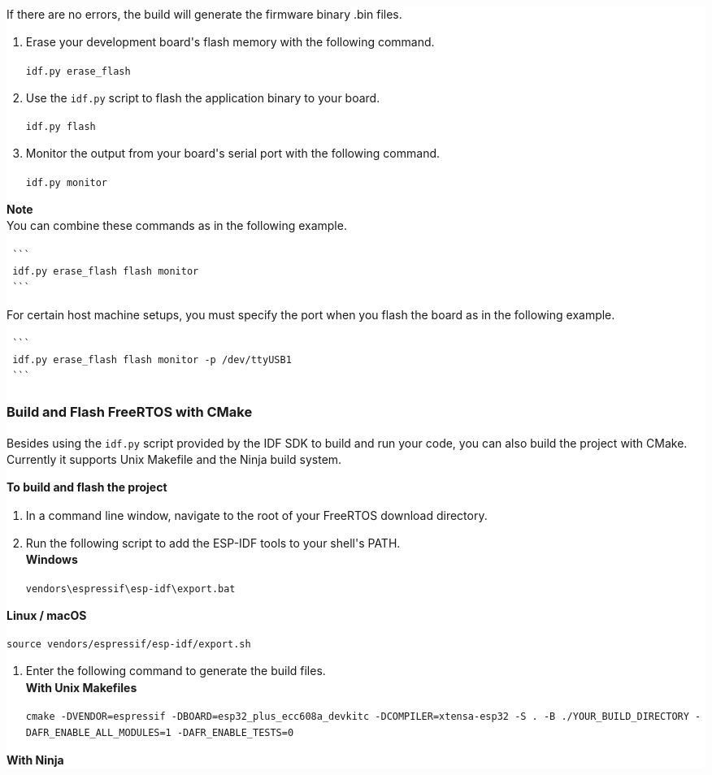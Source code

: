    If there are no errors, the build will generate the firmware binary \.bin files\.

1. Erase your development board's flash memory with the following command\.

   ```
   idf.py erase_flash
   ```

1. Use the `idf.py` script to flash the application binary to your board\.

   ```
   idf.py flash
   ```

1. Monitor the output from your board's serial port with the following command\.

   ```
   idf.py monitor
   ```
**Note**  
You can combine these commands as in the following example\.  

     ```
     idf.py erase_flash flash monitor
     ```
For certain host machine setups, you must specify the port when you flash the board as in the following example\.  

     ```
     idf.py erase_flash flash monitor -p /dev/ttyUSB1
     ```

### Build and Flash FreeRTOS with CMake<a name="flash-esp32wroom-32se-cmake-idf42"></a>

Besides using the `idf.py` script provided by the IDF SDK to build and run your code, you can also build the project with CMake\. Currently it supports Unix Makefile and the Ninja build system\.

**To build and flash the project**

1. In a command line window, navigate to the root of your FreeRTOS download directory\.

1. Run the following script to add the ESP\-IDF tools to your shell's PATH\.  
**Windows**  

   ```
   vendors\espressif\esp-idf\export.bat
   ```  
**Linux / macOS**  

   ```
   source vendors/espressif/esp-idf/export.sh
   ```

1. Enter the following command to generate the build files\.  
**With Unix Makefiles**  

   ```
   cmake -DVENDOR=espressif -DBOARD=esp32_plus_ecc608a_devkitc -DCOMPILER=xtensa-esp32 -S . -B ./YOUR_BUILD_DIRECTORY -DAFR_ENABLE_ALL_MODULES=1 -DAFR_ENABLE_TESTS=0
   ```  
**With Ninja**  
